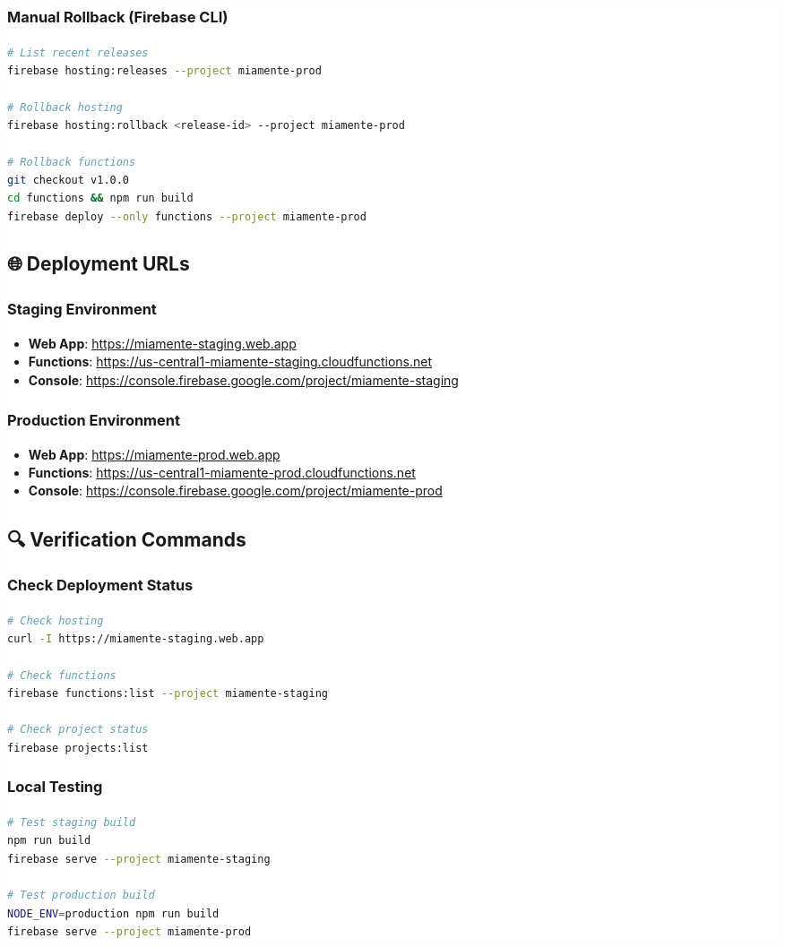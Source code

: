### Manual Rollback (Firebase CLI)

```bash
# List recent releases
firebase hosting:releases --project miamente-prod

# Rollback hosting
firebase hosting:rollback <release-id> --project miamente-prod

# Rollback functions
git checkout v1.0.0
cd functions && npm run build
firebase deploy --only functions --project miamente-prod
```

## 🌐 Deployment URLs

### Staging Environment

- **Web App**: https://miamente-staging.web.app
- **Functions**: https://us-central1-miamente-staging.cloudfunctions.net
- **Console**: https://console.firebase.google.com/project/miamente-staging

### Production Environment

- **Web App**: https://miamente-prod.web.app
- **Functions**: https://us-central1-miamente-prod.cloudfunctions.net
- **Console**: https://console.firebase.google.com/project/miamente-prod

## 🔍 Verification Commands

### Check Deployment Status

```bash
# Check hosting
curl -I https://miamente-staging.web.app

# Check functions
firebase functions:list --project miamente-staging

# Check project status
firebase projects:list
```

### Local Testing

```bash
# Test staging build
npm run build
firebase serve --project miamente-staging

# Test production build
NODE_ENV=production npm run build
firebase serve --project miamente-prod
```
